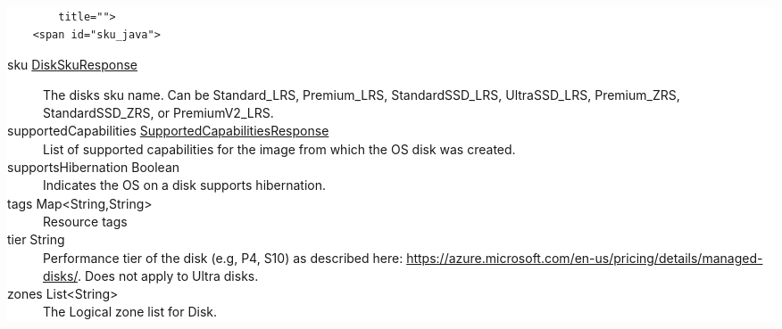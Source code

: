             title="">
        <span id="sku_java">
<a data-swiftype-name="resource-property" data-swiftype-type="text" href="#sku_java" style="color: inherit; text-decoration: inherit;">sku</a>
</span>
        <span class="property-indicator"></span>
        <span class="property-type"><a href="#diskskuresponse">Disk<wbr>Sku<wbr>Response</a></span>
    </dt>
    <dd>The disks sku name. Can be Standard_LRS, Premium_LRS, StandardSSD_LRS, UltraSSD_LRS, Premium_ZRS, StandardSSD_ZRS, or PremiumV2_LRS.</dd><dt class="property-"
            title="">
        <span id="supportedcapabilities_java">
<a data-swiftype-name="resource-property" data-swiftype-type="text" href="#supportedcapabilities_java" style="color: inherit; text-decoration: inherit;">supported<wbr>Capabilities</a>
</span>
        <span class="property-indicator"></span>
        <span class="property-type"><a href="#supportedcapabilitiesresponse">Supported<wbr>Capabilities<wbr>Response</a></span>
    </dt>
    <dd>List of supported capabilities for the image from which the OS disk was created.</dd><dt class="property-"
            title="">
        <span id="supportshibernation_java">
<a data-swiftype-name="resource-property" data-swiftype-type="text" href="#supportshibernation_java" style="color: inherit; text-decoration: inherit;">supports<wbr>Hibernation</a>
</span>
        <span class="property-indicator"></span>
        <span class="property-type">Boolean</span>
    </dt>
    <dd>Indicates the OS on a disk supports hibernation.</dd><dt class="property-"
            title="">
        <span id="tags_java">
<a data-swiftype-name="resource-property" data-swiftype-type="text" href="#tags_java" style="color: inherit; text-decoration: inherit;">tags</a>
</span>
        <span class="property-indicator"></span>
        <span class="property-type">Map&lt;String,String&gt;</span>
    </dt>
    <dd>Resource tags</dd><dt class="property-"
            title="">
        <span id="tier_java">
<a data-swiftype-name="resource-property" data-swiftype-type="text" href="#tier_java" style="color: inherit; text-decoration: inherit;">tier</a>
</span>
        <span class="property-indicator"></span>
        <span class="property-type">String</span>
    </dt>
    <dd>Performance tier of the disk (e.g, P4, S10) as described here: https://azure.microsoft.com/en-us/pricing/details/managed-disks/. Does not apply to Ultra disks.</dd><dt class="property-"
            title="">
        <span id="zones_java">
<a data-swiftype-name="resource-property" data-swiftype-type="text" href="#zones_java" style="color: inherit; text-decoration: inherit;">zones</a>
</span>
        <span class="property-indicator"></span>
        <span class="property-type">List&lt;String&gt;</span>
    </dt>
    <dd>The Logical zone list for Disk.</dd></dl>
</pulumi-choosable>
</div>

